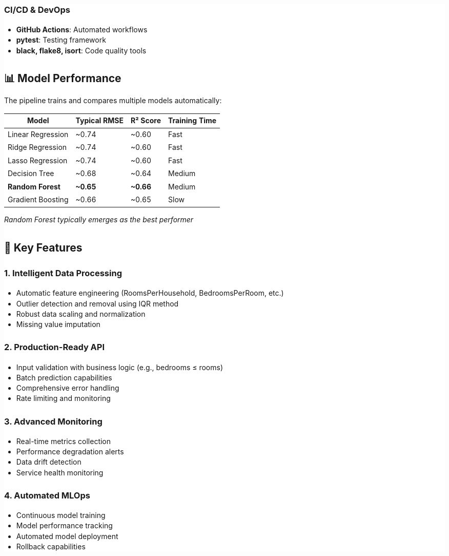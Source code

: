 ### CI/CD & DevOps
- **GitHub Actions**: Automated workflows
- **pytest**: Testing framework
- **black, flake8, isort**: Code quality tools

## 📊 Model Performance

The pipeline trains and compares multiple models automatically:

| Model | Typical RMSE | R² Score | Training Time |
|-------|-------------|----------|---------------|
| Linear Regression | ~0.74 | ~0.60 | Fast |
| Ridge Regression | ~0.74 | ~0.60 | Fast |
| Lasso Regression | ~0.74 | ~0.60 | Fast |
| Decision Tree | ~0.68 | ~0.64 | Medium |
| **Random Forest** | **~0.65** | **~0.66** | Medium |
| Gradient Boosting | ~0.66 | ~0.65 | Slow |

*Random Forest typically emerges as the best performer*

## 🔧 Key Features

### 1. **Intelligent Data Processing**
- Automatic feature engineering (RoomsPerHousehold, BedroomsPerRoom, etc.)
- Outlier detection and removal using IQR method
- Robust data scaling and normalization
- Missing value imputation

### 2. **Production-Ready API**
- Input validation with business logic (e.g., bedrooms ≤ rooms)
- Batch prediction capabilities
- Comprehensive error handling
- Rate limiting and monitoring

### 3. **Advanced Monitoring**
- Real-time metrics collection
- Performance degradation alerts
- Data drift detection
- Service health monitoring

### 4. **Automated MLOps**
- Continuous model training
- Model performance tracking
- Automated model deployment
- Rollback capabilities
